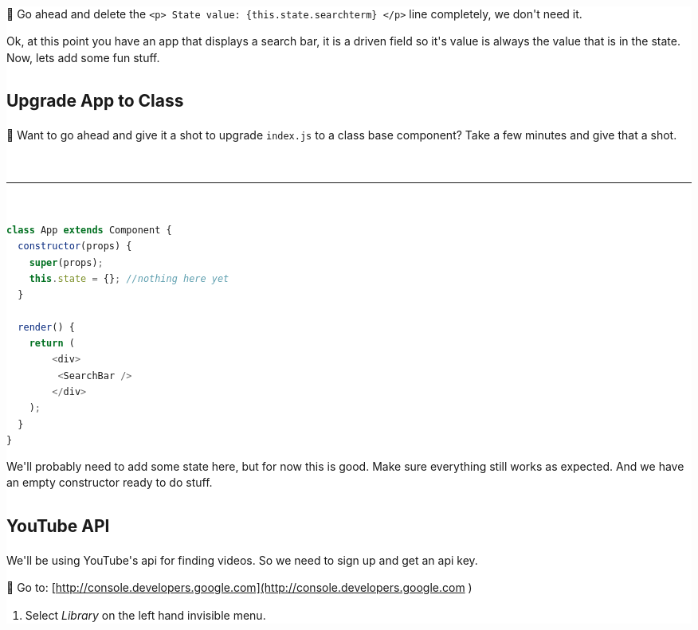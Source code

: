 🚀 Go ahead and delete the `<p> State value: {this.state.searchterm} </p>` line completely, we don't need it.

Ok, at this point you have an app that displays a search bar, it is a driven field so it's value is always the value that is in the state. Now, lets add some fun stuff.


## Upgrade App to Class

🚀 Want to go ahead and give it a shot to upgrade `index.js` to a class base component?  Take a few minutes and give that a shot.

<br>
<hr>
<br>

```js
class App extends Component {
  constructor(props) {
    super(props);
    this.state = {}; //nothing here yet
  }

  render() {
    return (
      	<div>
         <SearchBar />
      	</div>
    );
  }
}
```

We'll probably need to add some state here, but for now this is good. Make sure everything still works as expected. And we have an empty constructor ready to do stuff.


## YouTube API

We'll be using YouTube's api for finding videos. So we need to sign up and get an api key.

🚀 Go to:  [http://console.developers.google.com](http://console.developers.google.com )

1. Select *Library* on the left hand invisible menu.